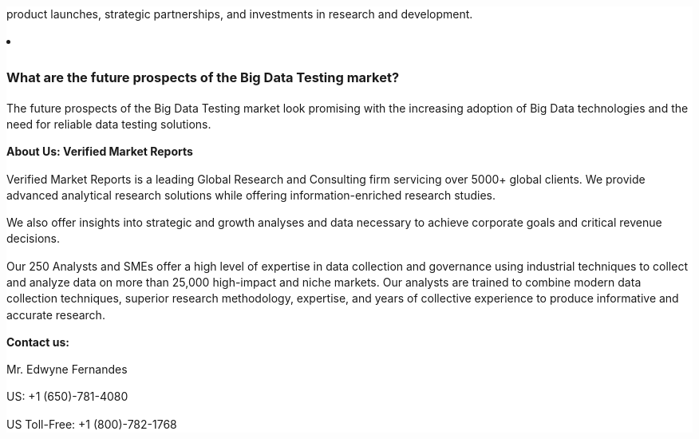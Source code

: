 product launches, strategic partnerships, and investments in research and development.</p> </li> <li> <h3>What are the future prospects of the Big Data Testing market?</h3> <p>The future prospects of the Big Data Testing market look promising with the increasing adoption of Big Data technologies and the need for reliable data testing solutions.</p> </li></ol></body></html></h3><p id="" class=""><strong>About Us: Verified Market Reports</strong></p><p id="" class="">Verified Market Reports is a leading Global Research and Consulting firm servicing over 5000+ global clients. We provide advanced analytical research solutions while offering information-enriched research studies.</p><p id="" class="">We also offer insights into strategic and growth analyses and data necessary to achieve corporate goals and critical revenue decisions.</p><p id="" class="">Our 250 Analysts and SMEs offer a high level of expertise in data collection and governance using industrial techniques to collect and analyze data on more than 25,000 high-impact and niche markets. Our analysts are trained to combine modern data collection techniques, superior research methodology, expertise, and years of collective experience to produce informative and accurate research.</p><p id="" class=""><strong>Contact us:</strong></p><p id="" class="">Mr. Edwyne Fernandes</p><p id="" class="">US: +1 (650)-781-4080</p><p id="" class="">US Toll-Free: +1 (800)-782-1768</p>
